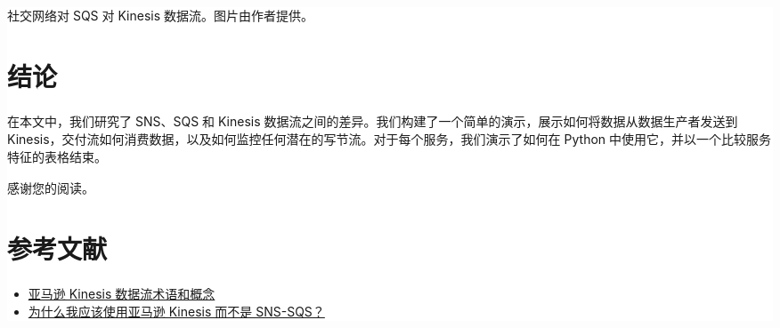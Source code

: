社交网络对 SQS 对 Kinesis 数据流。图片由作者提供。

# 结论

在本文中，我们研究了 SNS、SQS 和 Kinesis 数据流之间的差异。我们构建了一个简单的演示，展示如何将数据从数据生产者发送到 Kinesis，交付流如何消费数据，以及如何监控任何潜在的写节流。对于每个服务，我们演示了如何在 Python 中使用它，并以一个比较服务特征的表格结束。

感谢您的阅读。

# **参考文献**

*   [亚马逊 Kinesis 数据流术语和概念](https://docs.aws.amazon.com/streams/latest/dev/key-concepts.html)
*   [为什么我应该使用亚马逊 Kinesis 而不是 SNS-SQS？](https://stackoverflow.com/questions/26623673/why-should-i-use-amazon-kinesis-and-not-sns-sqs)
